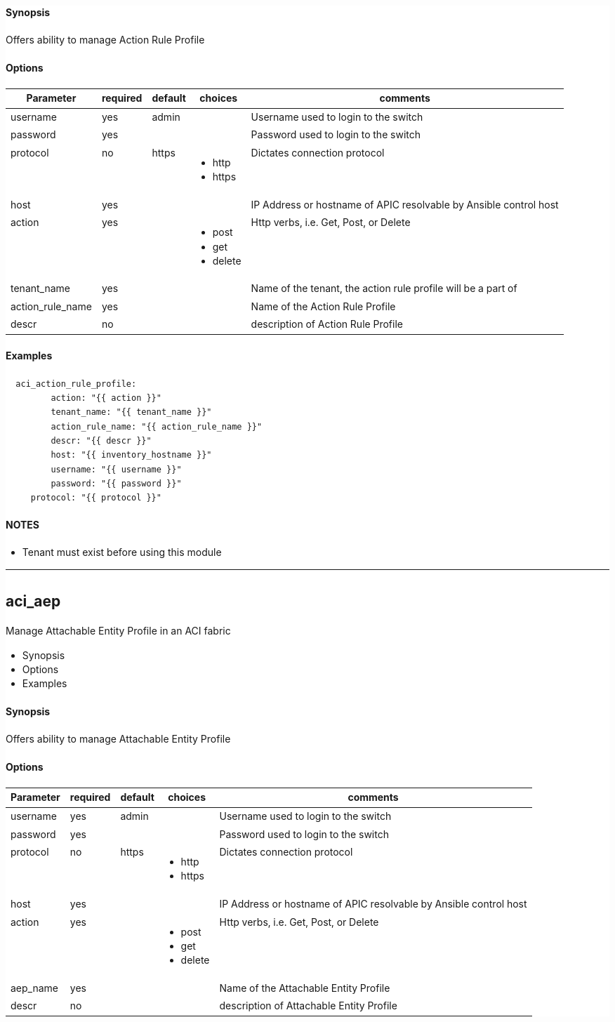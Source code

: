 #### Synopsis
 Offers ability to manage Action Rule Profile
#### Options

| Parameter     | required    | default  | choices    | comments |
| ------------- |-------------| ---------|----------- |--------- |
| username  |   yes  |  admin  | <ul></ul> |  Username used to login to the switch  |
| password  |   yes  |    | <ul></ul> |  Password used to login to the switch  |
| protocol  |   no  |  https  | <ul> <li>http</li>  <li>https</li> </ul> |  Dictates connection protocol  |
| host  |   yes  |  | <ul></ul> |  IP Address or hostname of APIC resolvable by Ansible control host  |
| action | yes   |  | <ul> <li>post</li> <li>get</li> <li>delete</li></ul>| Http verbs, i.e. Get, Post, or Delete|
| tenant_name  | yes |  | <ul></ul> |  Name of the tenant, the action rule profile will be a part of |
| action_rule_name | yes |  | <ul></ul> | Name of the Action Rule Profile |
| descr  |   no  |  | <ul></ul> |  description of Action Rule Profile |

#### Examples

```
  aci_action_rule_profile:
         action: "{{ action }}"
         tenant_name: "{{ tenant_name }}" 
         action_rule_name: "{{ action_rule_name }}"
         descr: "{{ descr }}"  
         host: "{{ inventory_hostname }}"
         username: "{{ username }}" 
         password: "{{ password }}"
	 protocol: "{{ protocol }}"

```
#### NOTES
- Tenant  must exist before using this module

---
## aci_aep
Manage Attachable Entity Profile in an ACI fabric

  * Synopsis
  * Options
  * Examples

#### Synopsis
 Offers ability to manage Attachable Entity Profile
#### Options

| Parameter     | required    | default  | choices    | comments |
| ------------- |-------------| ---------|----------- |--------- |
| username  |   yes  |  admin  | <ul></ul> |  Username used to login to the switch  |
| password  |   yes  |    | <ul></ul> |  Password used to login to the switch  |
| protocol  |   no  |  https  | <ul> <li>http</li>  <li>https</li> </ul> |  Dictates connection protocol  |
| host  |   yes  |  | <ul></ul> |  IP Address or hostname of APIC resolvable by Ansible control host  |
| action | yes   |  | <ul> <li>post</li> <li>get</li> <li>delete</li></ul>| Http verbs, i.e. Get, Post, or Delete|
| aep_name | yes |  | <ul></ul> | Name of the Attachable Entity Profile |
| descr  |   no  |  | <ul></ul> |  description of Attachable Entity Profile |